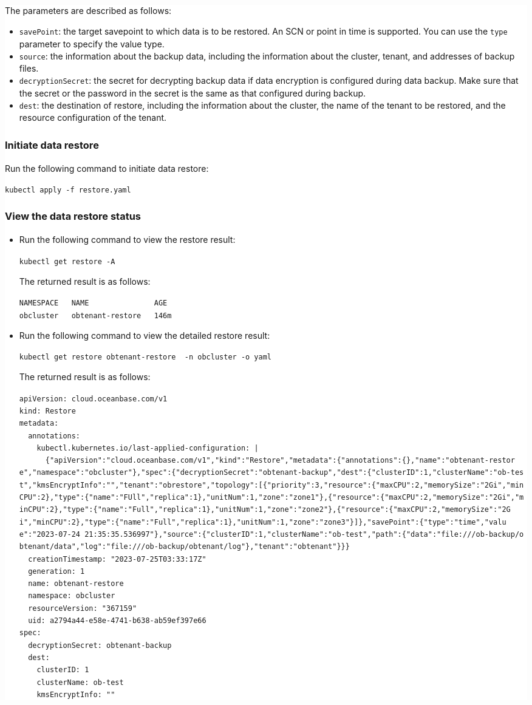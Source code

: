 The parameters are described as follows:

* `savePoint`: the target savepoint to which data is to be restored. An SCN or point in time is supported. You can use the `type` parameter to specify the value type.
* `source`: the information about the backup data, including the information about the cluster, tenant, and addresses of backup files.
* `decryptionSecret`: the secret for decrypting backup data if data encryption is configured during data backup. Make sure that the secret or the password in the secret is the same as that configured during backup.
* `dest`: the destination of restore, including the information about the cluster, the name of the tenant to be restored, and the resource configuration of the tenant.

### Initiate data restore

Run the following command to initiate data restore:

```shell
kubectl apply -f restore.yaml
```

### View the data restore status

* Run the following command to view the restore result:

   ```shell
   kubectl get restore -A
   ```

   The returned result is as follows:

   ```shell
   NAMESPACE   NAME               AGE
   obcluster   obtenant-restore   146m
   ```

* Run the following command to view the detailed restore result:

   ```shell
   kubectl get restore obtenant-restore  -n obcluster -o yaml
   ```

   The returned result is as follows:

   ```shell
   apiVersion: cloud.oceanbase.com/v1
   kind: Restore
   metadata:
     annotations:
       kubectl.kubernetes.io/last-applied-configuration: |
         {"apiVersion":"cloud.oceanbase.com/v1","kind":"Restore","metadata":{"annotations":{},"name":"obtenant-restore","namespace":"obcluster"},"spec":{"decryptionSecret":"obtenant-backup","dest":{"clusterID":1,"clusterName":"ob-test","kmsEncryptInfo":"","tenant":"obrestore","topology":[{"priority":3,"resource":{"maxCPU":2,"memorySize":"2Gi","minCPU":2},"type":{"name":"FUll","replica":1},"unitNum":1,"zone":"zone1"},{"resource":{"maxCPU":2,"memorySize":"2Gi","minCPU":2},"type":{"name":"Full","replica":1},"unitNum":1,"zone":"zone2"},{"resource":{"maxCPU":2,"memorySize":"2Gi","minCPU":2},"type":{"name":"Full","replica":1},"unitNum":1,"zone":"zone3"}]},"savePoint":{"type":"time","value":"2023-07-24 21:35:35.536997"},"source":{"clusterID":1,"clusterName":"ob-test","path":{"data":"file:///ob-backup/obtenant/data","log":"file:///ob-backup/obtenant/log"},"tenant":"obtenant"}}}
     creationTimestamp: "2023-07-25T03:33:17Z"
     generation: 1
     name: obtenant-restore
     namespace: obcluster
     resourceVersion: "367159"
     uid: a2794a44-e58e-4741-b638-ab59ef397e66
   spec:
     decryptionSecret: obtenant-backup
     dest:
       clusterID: 1
       clusterName: ob-test
       kmsEncryptInfo: ""
   ```